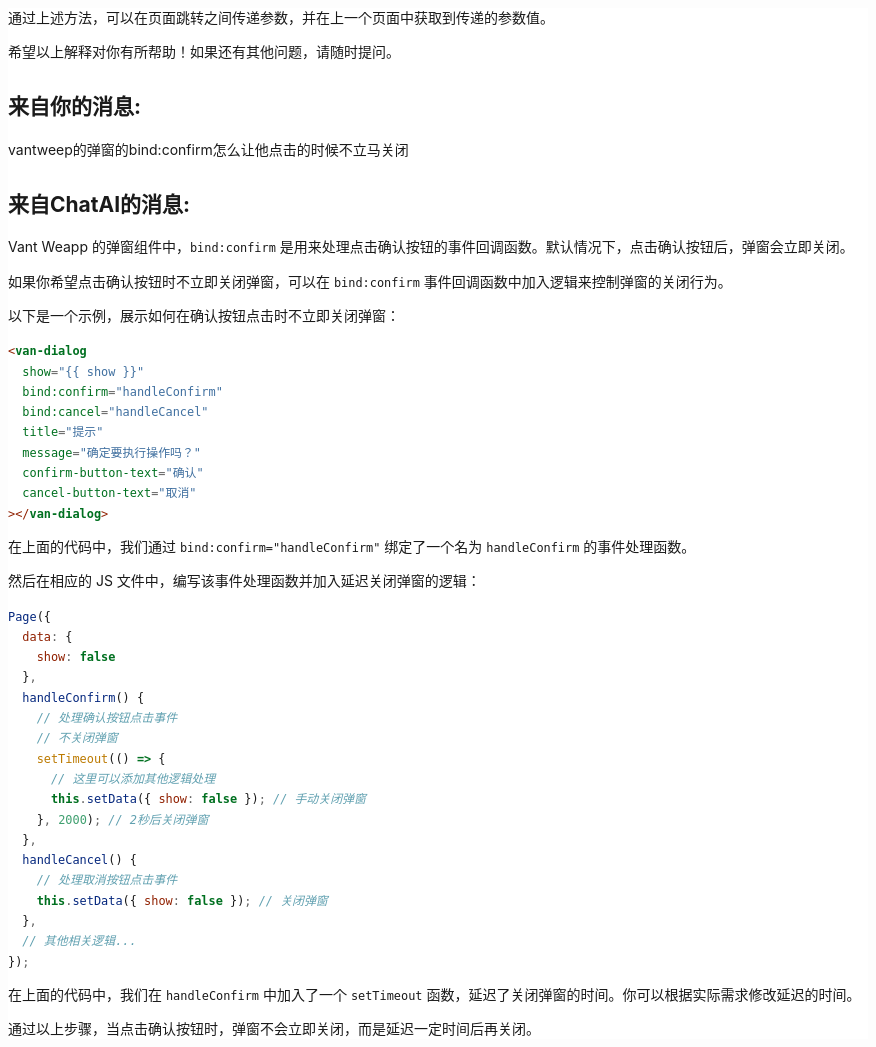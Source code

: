 通过上述方法，可以在页面跳转之间传递参数，并在上一个页面中获取到传递的参数值。

希望以上解释对你有所帮助！如果还有其他问题，请随时提问。

## 来自你的消息:
vantweep的弹窗的bind:confirm怎么让他点击的时候不立马关闭

## 来自ChatAI的消息:
Vant Weapp 的弹窗组件中，`bind:confirm` 是用来处理点击确认按钮的事件回调函数。默认情况下，点击确认按钮后，弹窗会立即关闭。

如果你希望点击确认按钮时不立即关闭弹窗，可以在 `bind:confirm` 事件回调函数中加入逻辑来控制弹窗的关闭行为。

以下是一个示例，展示如何在确认按钮点击时不立即关闭弹窗：

```html
<van-dialog
  show="{{ show }}"
  bind:confirm="handleConfirm"
  bind:cancel="handleCancel"
  title="提示"
  message="确定要执行操作吗？"
  confirm-button-text="确认"
  cancel-button-text="取消"
></van-dialog>
```

在上面的代码中，我们通过 `bind:confirm="handleConfirm"` 绑定了一个名为 `handleConfirm` 的事件处理函数。

然后在相应的 JS 文件中，编写该事件处理函数并加入延迟关闭弹窗的逻辑：

```javascript
Page({
  data: {
    show: false
  },
  handleConfirm() {
    // 处理确认按钮点击事件
    // 不关闭弹窗
    setTimeout(() => {
      // 这里可以添加其他逻辑处理
      this.setData({ show: false }); // 手动关闭弹窗
    }, 2000); // 2秒后关闭弹窗
  },
  handleCancel() {
    // 处理取消按钮点击事件
    this.setData({ show: false }); // 关闭弹窗
  },
  // 其他相关逻辑...
});
```

在上面的代码中，我们在 `handleConfirm` 中加入了一个 `setTimeout` 函数，延迟了关闭弹窗的时间。你可以根据实际需求修改延迟的时间。

通过以上步骤，当点击确认按钮时，弹窗不会立即关闭，而是延迟一定时间后再关闭。
